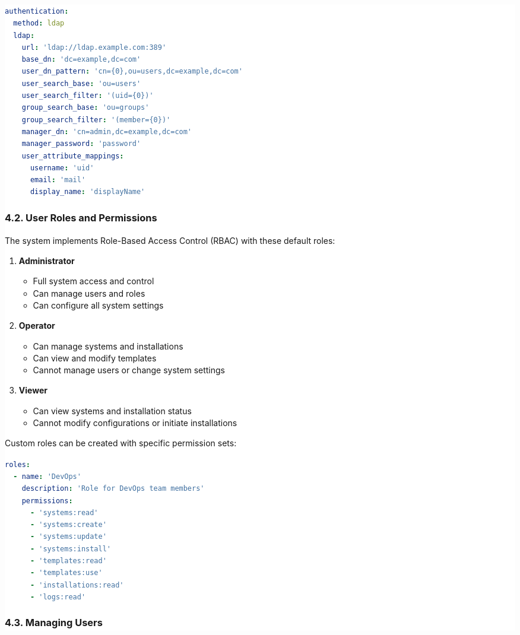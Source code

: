 ```yaml
authentication:
  method: ldap
  ldap:
    url: 'ldap://ldap.example.com:389'
    base_dn: 'dc=example,dc=com'
    user_dn_pattern: 'cn={0},ou=users,dc=example,dc=com'
    user_search_base: 'ou=users'
    user_search_filter: '(uid={0})'
    group_search_base: 'ou=groups'
    group_search_filter: '(member={0})'
    manager_dn: 'cn=admin,dc=example,dc=com'
    manager_password: 'password'
    user_attribute_mappings:
      username: 'uid'
      email: 'mail'
      display_name: 'displayName'
```

### 4.2. User Roles and Permissions

The system implements Role-Based Access Control (RBAC) with these default roles:

1. **Administrator**
   - Full system access and control
   - Can manage users and roles
   - Can configure all system settings

2. **Operator**
   - Can manage systems and installations
   - Can view and modify templates
   - Cannot manage users or change system settings

3. **Viewer**
   - Can view systems and installation status
   - Cannot modify configurations or initiate installations

Custom roles can be created with specific permission sets:

```yaml
roles:
  - name: 'DevOps'
    description: 'Role for DevOps team members'
    permissions:
      - 'systems:read'
      - 'systems:create'
      - 'systems:update'
      - 'systems:install'
      - 'templates:read'
      - 'templates:use'
      - 'installations:read'
      - 'logs:read'
```

### 4.3. Managing Users
